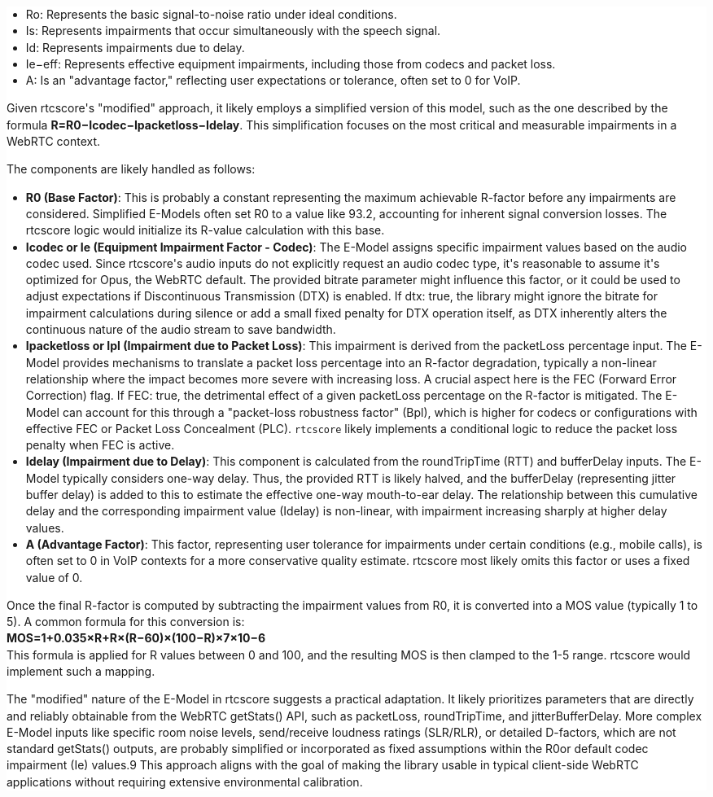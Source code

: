 * Ro​: Represents the basic signal-to-noise ratio under ideal conditions.  
* Is​: Represents impairments that occur simultaneously with the speech signal.  
* Id​: Represents impairments due to delay.  
* Ie−eff​: Represents effective equipment impairments, including those from codecs and packet loss.  
* A: Is an "advantage factor," reflecting user expectations or tolerance, often set to 0 for VoIP.

Given rtcscore's "modified" approach, it likely employs a simplified version of this model, such as the one described by the formula **R=R0​−Icodec​−Ipacketloss​−Idelay​**. This simplification focuses on the most critical and measurable impairments in a WebRTC context.

The components are likely handled as follows:

* **R0​ (Base Factor)**: This is probably a constant representing the maximum achievable R-factor before any impairments are considered. Simplified E-Models often set R0​ to a value like 93.2, accounting for inherent signal conversion losses. The rtcscore logic would initialize its R-value calculation with this base.  
* **Icodec​ or Ie​ (Equipment Impairment Factor \- Codec)**: The E-Model assigns specific impairment values based on the audio codec used. Since rtcscore's audio inputs do not explicitly request an audio codec type, it's reasonable to assume it's optimized for Opus, the WebRTC default. The provided bitrate parameter might influence this factor, or it could be used to adjust expectations if Discontinuous Transmission (DTX) is enabled. If dtx: true, the library might ignore the bitrate for impairment calculations during silence or add a small fixed penalty for DTX operation itself, as DTX inherently alters the continuous nature of the audio stream to save bandwidth.  
* **Ipacketloss​ or Ipl​ (Impairment due to Packet Loss)**: This impairment is derived from the packetLoss percentage input. The E-Model provides mechanisms to translate a packet loss percentage into an R-factor degradation, typically a non-linear relationship where the impact becomes more severe with increasing loss. A crucial aspect here is the FEC (Forward Error Correction) flag. If FEC: true, the detrimental effect of a given packetLoss percentage on the R-factor is mitigated. The E-Model can account for this through a "packet-loss robustness factor" (Bpl​), which is higher for codecs or configurations with effective FEC or Packet Loss Concealment (PLC). `rtcscore` likely implements a conditional logic to reduce the packet loss penalty when FEC is active.  
* **Idelay​ (Impairment due to Delay)**: This component is calculated from the roundTripTime (RTT) and bufferDelay inputs. The E-Model typically considers one-way delay. Thus, the provided RTT is likely halved, and the bufferDelay (representing jitter buffer delay) is added to this to estimate the effective one-way mouth-to-ear delay. The relationship between this cumulative delay and the corresponding impairment value (Idelay​) is non-linear, with impairment increasing sharply at higher delay values.  
* **A (Advantage Factor)**: This factor, representing user tolerance for impairments under certain conditions (e.g., mobile calls), is often set to 0 in VoIP contexts for a more conservative quality estimate. rtcscore most likely omits this factor or uses a fixed value of 0\.

Once the final R-factor is computed by subtracting the impairment values from R0​, it is converted into a MOS value (typically 1 to 5). A common formula for this conversion is:  
**MOS=1+0.035×R+R×(R−60)×(100−R)×7×10−6**  
This formula is applied for R values between 0 and 100, and the resulting MOS is then clamped to the 1-5 range. rtcscore would implement such a mapping.  

The "modified" nature of the E-Model in rtcscore suggests a practical adaptation. It likely prioritizes parameters that are directly and reliably obtainable from the WebRTC getStats() API, such as packetLoss, roundTripTime, and jitterBufferDelay. More complex E-Model inputs like specific room noise levels, send/receive loudness ratings (SLR/RLR), or detailed D-factors, which are not standard getStats() outputs, are probably simplified or incorporated as fixed assumptions within the R0​ or default codec impairment (Ie​) values.9 This approach aligns with the goal of making the library usable in typical client-side WebRTC applications without requiring extensive environmental calibration.
